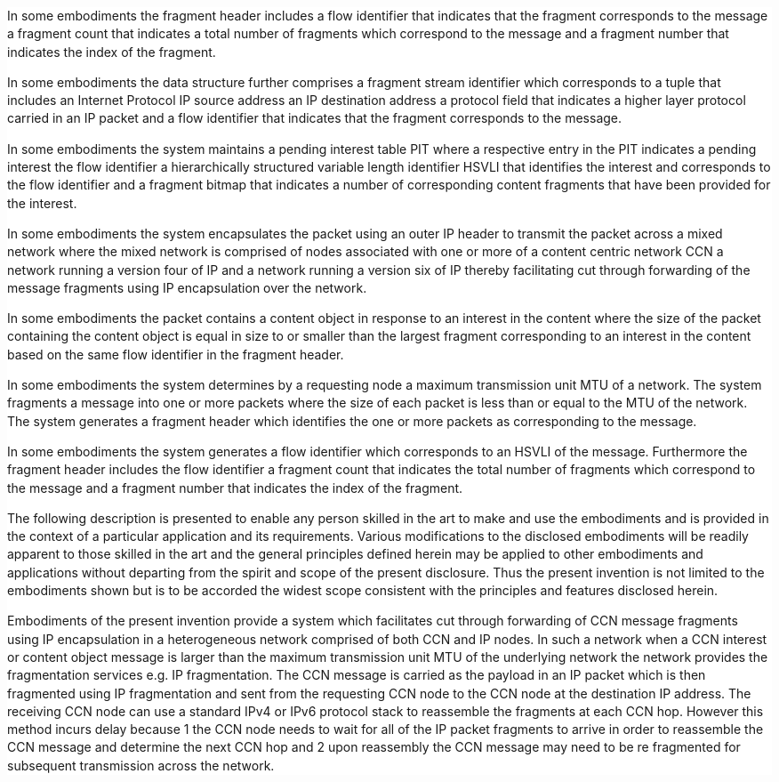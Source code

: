 In some embodiments the fragment header includes a flow identifier that indicates that the fragment corresponds to the message a fragment count that indicates a total number of fragments which correspond to the message and a fragment number that indicates the index of the fragment.

In some embodiments the data structure further comprises a fragment stream identifier which corresponds to a tuple that includes an Internet Protocol IP source address an IP destination address a protocol field that indicates a higher layer protocol carried in an IP packet and a flow identifier that indicates that the fragment corresponds to the message.

In some embodiments the system maintains a pending interest table PIT where a respective entry in the PIT indicates a pending interest the flow identifier a hierarchically structured variable length identifier HSVLI that identifies the interest and corresponds to the flow identifier and a fragment bitmap that indicates a number of corresponding content fragments that have been provided for the interest.

In some embodiments the system encapsulates the packet using an outer IP header to transmit the packet across a mixed network where the mixed network is comprised of nodes associated with one or more of a content centric network CCN a network running a version four of IP and a network running a version six of IP thereby facilitating cut through forwarding of the message fragments using IP encapsulation over the network.

In some embodiments the packet contains a content object in response to an interest in the content where the size of the packet containing the content object is equal in size to or smaller than the largest fragment corresponding to an interest in the content based on the same flow identifier in the fragment header.

In some embodiments the system determines by a requesting node a maximum transmission unit MTU of a network. The system fragments a message into one or more packets where the size of each packet is less than or equal to the MTU of the network. The system generates a fragment header which identifies the one or more packets as corresponding to the message.

In some embodiments the system generates a flow identifier which corresponds to an HSVLI of the message. Furthermore the fragment header includes the flow identifier a fragment count that indicates the total number of fragments which correspond to the message and a fragment number that indicates the index of the fragment.

The following description is presented to enable any person skilled in the art to make and use the embodiments and is provided in the context of a particular application and its requirements. Various modifications to the disclosed embodiments will be readily apparent to those skilled in the art and the general principles defined herein may be applied to other embodiments and applications without departing from the spirit and scope of the present disclosure. Thus the present invention is not limited to the embodiments shown but is to be accorded the widest scope consistent with the principles and features disclosed herein.

Embodiments of the present invention provide a system which facilitates cut through forwarding of CCN message fragments using IP encapsulation in a heterogeneous network comprised of both CCN and IP nodes. In such a network when a CCN interest or content object message is larger than the maximum transmission unit MTU of the underlying network the network provides the fragmentation services e.g. IP fragmentation. The CCN message is carried as the payload in an IP packet which is then fragmented using IP fragmentation and sent from the requesting CCN node to the CCN node at the destination IP address. The receiving CCN node can use a standard IPv4 or IPv6 protocol stack to reassemble the fragments at each CCN hop. However this method incurs delay because 1 the CCN node needs to wait for all of the IP packet fragments to arrive in order to reassemble the CCN message and determine the next CCN hop and 2 upon reassembly the CCN message may need to be re fragmented for subsequent transmission across the network.
